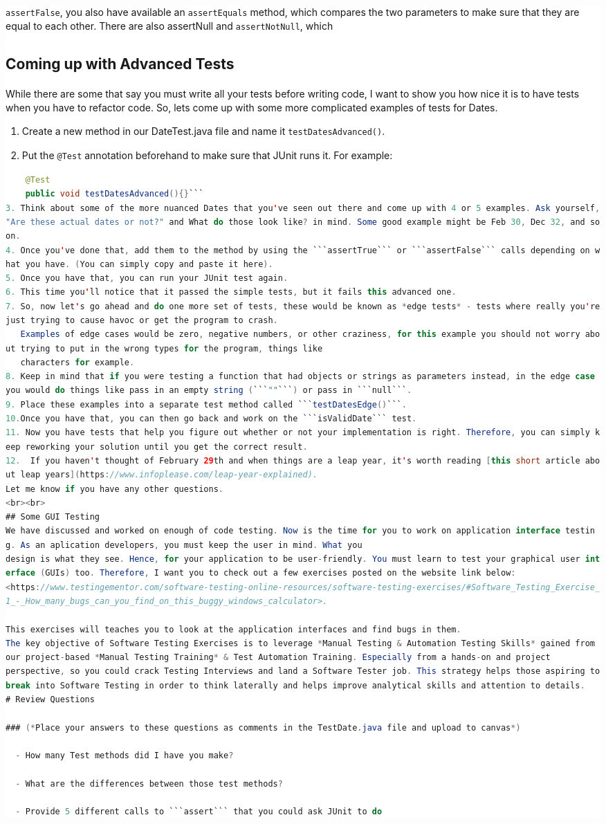 ```assertFalse```, you also have available an ```assertEquals``` method, which compares the two parameters to make sure that they are equal to each other. There are also assertNull and ```assertNotNull```, which

## Coming up with Advanced Tests

While there are some that say you must write all your tests before writing code, I want to show you how nice it is to have tests when you have to refactor code.
So, lets come up with some more complicated examples of tests for Dates.
1. Create a new method in our DateTest.java file and name it ```testDatesAdvanced()```.
2. Put the ```@Test``` annotation beforehand to make sure that JUnit runs it. For example: 

   ```Java
```java
    @Test
    public void testDatesAdvanced(){}```
3. Think about some of the more nuanced Dates that you've seen out there and come up with 4 or 5 examples. Ask yourself, "Are these actual dates or not?" and What do those look like? in mind. Some good example might be Feb 30, Dec 32, and so on. 
4. Once you've done that, add them to the method by using the ```assertTrue``` or ```assertFalse``` calls depending on what you have. (You can simply copy and paste it here).
5. Once you have that, you can run your JUnit test again.
6. This time you'll notice that it passed the simple tests, but it fails this advanced one.
7. So, now let's go ahead and do one more set of tests, these would be known as *edge tests* - tests where really you're just trying to cause havoc or get the program to crash.
   Examples of edge cases would be zero, negative numbers, or other craziness, for this example you should not worry about trying to put in the wrong types for the program, things like 
   characters for example.
8. Keep in mind that if you were testing a function that had objects or strings as parameters instead, in the edge case you would do things like pass in an empty string (```""```) or pass in ```null```.
9. Place these examples into a separate test method called ```testDatesEdge()```.
10.Once you have that, you can then go back and work on the ```isValidDate``` test. 
11. Now you have tests that help you figure out whether or not your implementation is right. Therefore, you can simply keep reworking your solution until you get the correct result.
12.  If you haven't thought of February 29th and when things are a leap year, it's worth reading [this short article about leap years](https://www.infoplease.com/leap-year-explained).
Let me know if you have any other questions.
<br><br>
## Some GUI Testing
We have discussed and worked on enough of code testing. Now is the time for you to work on application interface testing. As an aplication developers, you must keep the user in mind. What you
design is what they see. Hence, for your application to be user-friendly. You must learn to test your graphical user interface (GUIs) too. Therefore, I want you to check out a few exercises posted on the website link below: 
<https://www.testingementor.com/software-testing-online-resources/software-testing-exercises/#Software_Testing_Exercise_1_-_How_many_bugs_can_you_find_on_this_buggy_windows_calculator>.

This exercises will teaches you to look at the application interfaces and find bugs in them.
The key objective of Software Testing Exercises is to leverage *Manual Testing & Automation Testing Skills* gained from our project-based *Manual Testing Training* & Test Automation Training. Especially from a hands-on and project
perspective, so you could crack Testing Interviews and land a Software Tester job. This strategy helps those aspiring to break into Software Testing in order to think laterally and helps improve analytical skills and attention to details.
# Review Questions 

### (*Place your answers to these questions as comments in the TestDate.java file and upload to canvas*)

  - How many Test methods did I have you make?

  - What are the differences between those test methods?

  - Provide 5 different calls to ```assert``` that you could ask JUnit to do
